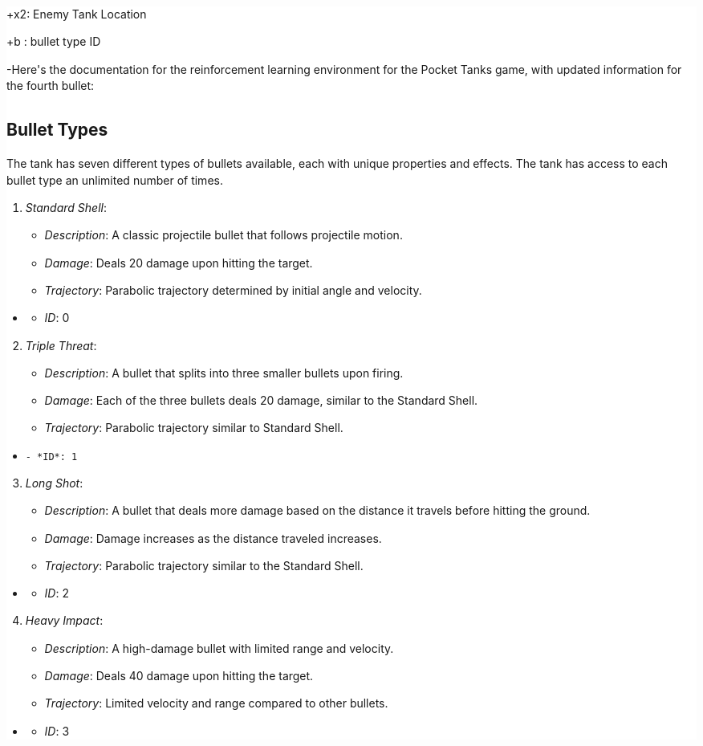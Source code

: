 +x2: Enemy Tank Location

+b : bullet type ID

 

-Here's the documentation for the reinforcement learning environment for the Pocket Tanks game, with updated information for the fourth bullet:

 

 

 ## Bullet Types

 

 The tank has seven different types of bullets available, each with unique properties and effects. The tank has access to each bullet type an unlimited number of times.

 

 1. *Standard Shell*:

     - *Description*: A classic projectile bullet that follows projectile motion.

     - *Damage*: Deals 20 damage upon hitting the target.

     - *Trajectory*: Parabolic trajectory determined by initial angle and velocity.

+    - *ID*: 0

 

 2. *Triple Threat*:

     - *Description*: A bullet that splits into three smaller bullets upon firing.

     - *Damage*: Each of the three bullets deals 20 damage, similar to the Standard Shell.

     - *Trajectory*: Parabolic trajectory similar to Standard Shell.

+     - *ID*: 1

 

 3. *Long Shot*:

     - *Description*: A bullet that deals more damage based on the distance it travels before hitting the ground.

     - *Damage*: Damage increases as the distance traveled increases.

     - *Trajectory*: Parabolic trajectory similar to the Standard Shell.

+    - *ID*: 2

 

 4. *Heavy Impact*:

     - *Description*: A high-damage bullet with limited range and velocity.

     - *Damage*: Deals 40 damage upon hitting the target.

     - *Trajectory*: Limited velocity and range compared to other bullets.

+    - *ID*: 3
